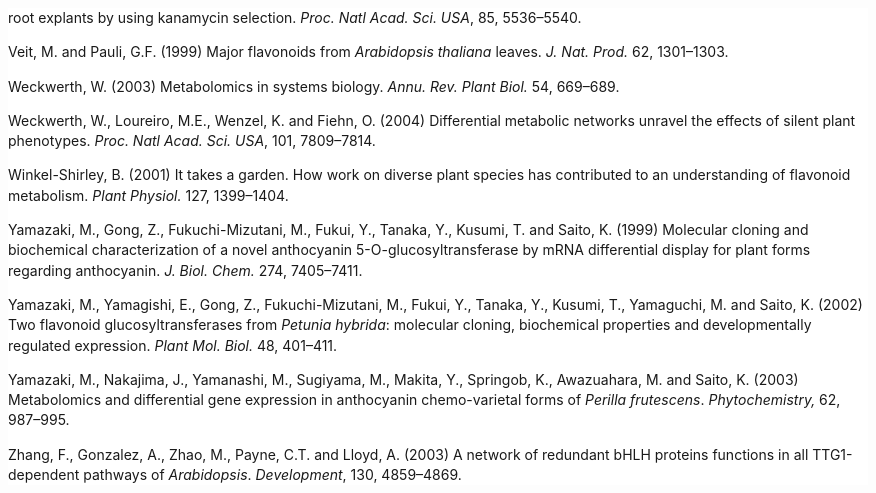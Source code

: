 root explants by using kanamycin selection. *Proc. Natl Acad. Sci. USA*, 85, 5536–5540.

Veit, M. and Pauli, G.F. (1999) Major flavonoids from *Arabidopsis thaliana* leaves. *J. Nat. Prod.* 62, 1301–1303.

Weckwerth, W. (2003) Metabolomics in systems biology. *Annu. Rev. Plant Biol.* 54, 669–689.

Weckwerth, W., Loureiro, M.E., Wenzel, K. and Fiehn, O. (2004) Differential metabolic networks unravel the effects of silent plant phenotypes. *Proc. Natl Acad. Sci. USA*, 101, 7809–7814.

Winkel-Shirley, B. (2001) It takes a garden. How work on diverse plant species has contributed to an understanding of flavonoid metabolism. *Plant Physiol.* 127, 1399–1404.

Yamazaki, M., Gong, Z., Fukuchi-Mizutani, M., Fukui, Y., Tanaka, Y., Kusumi, T. and Saito, K. (1999) Molecular cloning and biochemical characterization of a novel anthocyanin 5-O-glucosyltransferase by mRNA differential display for plant forms regarding anthocyanin. *J. Biol. Chem.* 274, 7405–7411.

Yamazaki, M., Yamagishi, E., Gong, Z., Fukuchi-Mizutani, M., Fukui, Y., Tanaka, Y., Kusumi, T., Yamaguchi, M. and Saito, K. (2002) Two flavonoid glucosyltransferases from *Petunia hybrida*: molecular cloning, biochemical properties and developmentally regulated expression. *Plant Mol. Biol.* 48, 401–411.

Yamazaki, M., Nakajima, J., Yamanashi, M., Sugiyama, M., Makita, Y., Springob, K., Awazuahara, M. and Saito, K. (2003) Metabolomics and differential gene expression in anthocyanin chemo-varietal forms of *Perilla frutescens*. *Phytochemistry,* 62, 987–995.

Zhang, F., Gonzalez, A., Zhao, M., Payne, C.T. and Lloyd, A. (2003) A network of redundant bHLH proteins functions in all TTG1-dependent pathways of *Arabidopsis*. *Development*, 130, 4859–4869.
